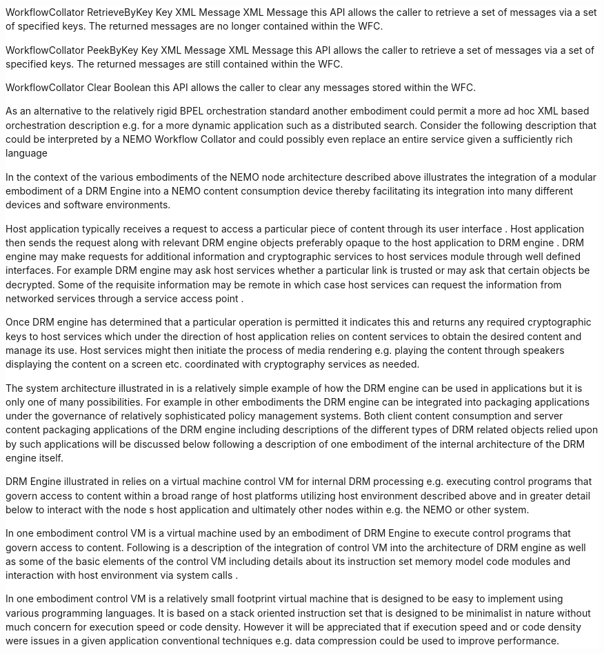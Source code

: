 WorkflowCollator RetrieveByKey Key XML Message XML Message this API allows the caller to retrieve a set of messages via a set of specified keys. The returned messages are no longer contained within the WFC.

WorkflowCollator PeekByKey Key XML Message XML Message this API allows the caller to retrieve a set of messages via a set of specified keys. The returned messages are still contained within the WFC.

WorkflowCollator Clear Boolean this API allows the caller to clear any messages stored within the WFC.

As an alternative to the relatively rigid BPEL orchestration standard another embodiment could permit a more ad hoc XML based orchestration description e.g. for a more dynamic application such as a distributed search. Consider the following description that could be interpreted by a NEMO Workflow Collator and could possibly even replace an entire service given a sufficiently rich language 

In the context of the various embodiments of the NEMO node architecture described above illustrates the integration of a modular embodiment of a DRM Engine into a NEMO content consumption device thereby facilitating its integration into many different devices and software environments.

Host application typically receives a request to access a particular piece of content through its user interface . Host application then sends the request along with relevant DRM engine objects preferably opaque to the host application to DRM engine . DRM engine may make requests for additional information and cryptographic services to host services module through well defined interfaces. For example DRM engine may ask host services whether a particular link is trusted or may ask that certain objects be decrypted. Some of the requisite information may be remote in which case host services can request the information from networked services through a service access point .

Once DRM engine has determined that a particular operation is permitted it indicates this and returns any required cryptographic keys to host services which under the direction of host application relies on content services to obtain the desired content and manage its use. Host services might then initiate the process of media rendering e.g. playing the content through speakers displaying the content on a screen etc. coordinated with cryptography services as needed.

The system architecture illustrated in is a relatively simple example of how the DRM engine can be used in applications but it is only one of many possibilities. For example in other embodiments the DRM engine can be integrated into packaging applications under the governance of relatively sophisticated policy management systems. Both client content consumption and server content packaging applications of the DRM engine including descriptions of the different types of DRM related objects relied upon by such applications will be discussed below following a description of one embodiment of the internal architecture of the DRM engine itself.

DRM Engine illustrated in relies on a virtual machine control VM for internal DRM processing e.g. executing control programs that govern access to content within a broad range of host platforms utilizing host environment described above and in greater detail below to interact with the node s host application and ultimately other nodes within e.g. the NEMO or other system.

In one embodiment control VM is a virtual machine used by an embodiment of DRM Engine to execute control programs that govern access to content. Following is a description of the integration of control VM into the architecture of DRM engine as well as some of the basic elements of the control VM including details about its instruction set memory model code modules and interaction with host environment via system calls .

In one embodiment control VM is a relatively small footprint virtual machine that is designed to be easy to implement using various programming languages. It is based on a stack oriented instruction set that is designed to be minimalist in nature without much concern for execution speed or code density. However it will be appreciated that if execution speed and or code density were issues in a given application conventional techniques e.g. data compression could be used to improve performance.
